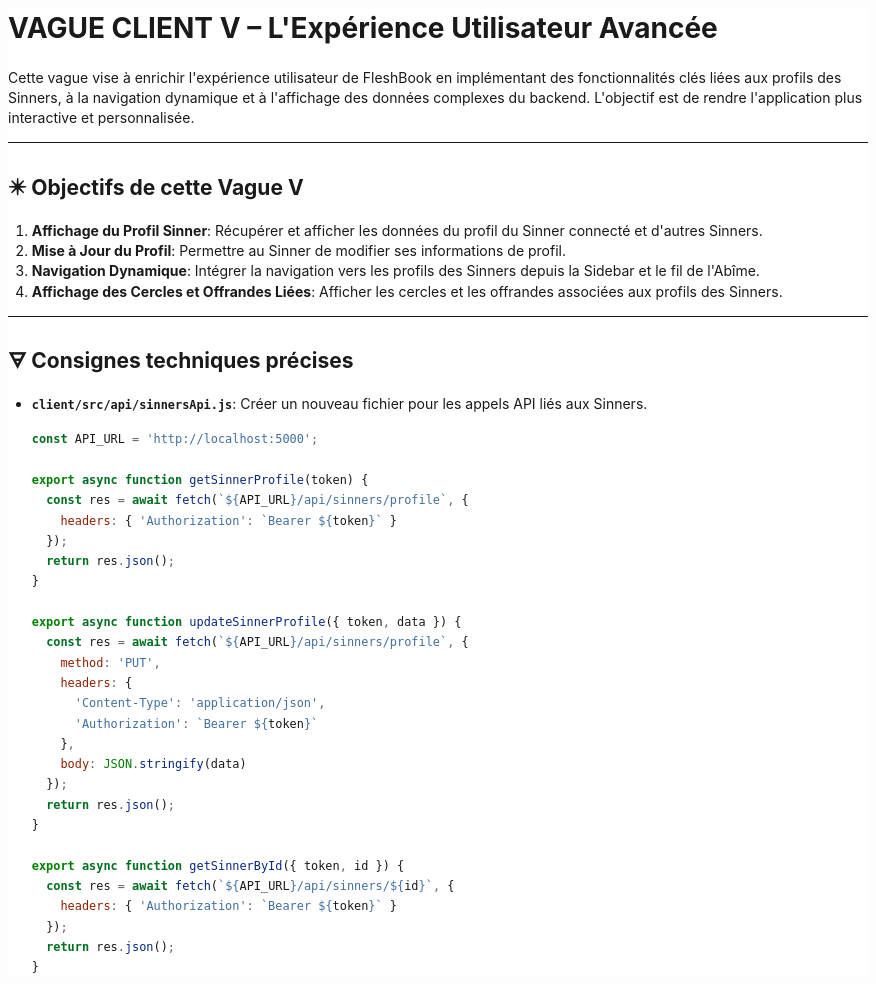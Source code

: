 # VAGUE CLIENT V – L'Expérience Utilisateur Avancée

Cette vague vise à enrichir l'expérience utilisateur de FleshBook en implémentant des fonctionnalités clés liées aux profils des Sinners, à la navigation dynamique et à l'affichage des données complexes du backend. L'objectif est de rendre l'application plus interactive et personnalisée.

---

## ✴️ Objectifs de cette Vague V

1.  **Affichage du Profil Sinner**: Récupérer et afficher les données du profil du Sinner connecté et d'autres Sinners.
2.  **Mise à Jour du Profil**: Permettre au Sinner de modifier ses informations de profil.
3.  **Navigation Dynamique**: Intégrer la navigation vers les profils des Sinners depuis la Sidebar et le fil de l'Abîme.
4.  **Affichage des Cercles et Offrandes Liées**: Afficher les cercles et les offrandes associées aux profils des Sinners.

---

## 🜃 Consignes techniques précises

*   **`client/src/api/sinnersApi.js`**: Créer un nouveau fichier pour les appels API liés aux Sinners.

    ```javascript
    const API_URL = 'http://localhost:5000';

    export async function getSinnerProfile(token) {
      const res = await fetch(`${API_URL}/api/sinners/profile`, {
        headers: { 'Authorization': `Bearer ${token}` }
      });
      return res.json();
    }

    export async function updateSinnerProfile({ token, data }) {
      const res = await fetch(`${API_URL}/api/sinners/profile`, {
        method: 'PUT',
        headers: {
          'Content-Type': 'application/json',
          'Authorization': `Bearer ${token}`
        },
        body: JSON.stringify(data)
      });
      return res.json();
    }

    export async function getSinnerById({ token, id }) {
      const res = await fetch(`${API_URL}/api/sinners/${id}`, {
        headers: { 'Authorization': `Bearer ${token}` }
      });
      return res.json();
    }
    ```
